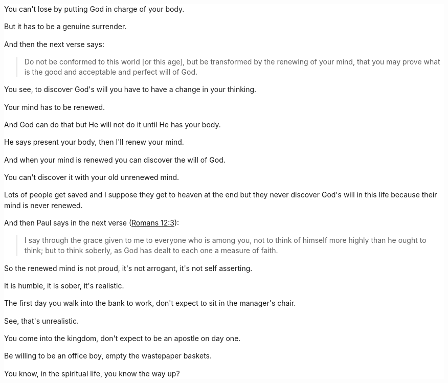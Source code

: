 You can't lose by putting God in charge of
your body.

But it has to be a genuine surrender.

And then the next verse says:

> Do not be conformed to this world [or this age], but be
> transformed by the renewing of your mind, that
> you may prove what is the good and acceptable
> and perfect will of God.

You see, to discover God's will you have to
have a change in your thinking.

Your mind has to be renewed.

And God can do that but He will not do it
until He has your body.

He says present your body, then I'll renew
your mind.

And when your mind is renewed you can discover
the will of God.

You can't discover it with your old unrenewed
mind.

Lots of people get saved and I suppose they
get to heaven at the end but they never
discover God's will in this life because their
mind is never renewed.

And then Paul says in the next verse ([Romans 12:3](https://www.biblegateway.com/passage/?search=Romans%2012%3A3&version=ESV)):

> I say through the grace given to me to everyone who
> is among you, not to think of himself more
> highly than he ought to think; but to think
> soberly, as God has dealt to each one a
> measure of faith.

So the renewed mind is not proud, it's not
arrogant, it's not self asserting.

It is humble, it is sober, it's realistic.

The first day you walk into the bank to work,
don't expect to sit in the manager's chair.

See, that's unrealistic.

You come into the kingdom, don't expect to be
an apostle on day one.

Be willing to be an office boy, empty the
wastepaper baskets.

You know, in the spiritual life, you know the
way up?
